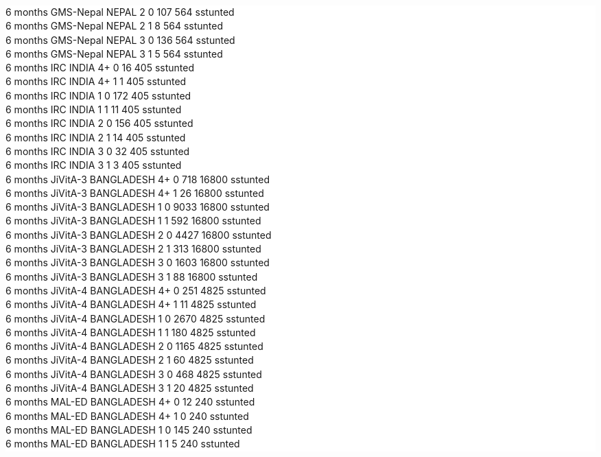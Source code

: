 6 months    GMS-Nepal        NEPAL                          2                0      107     564  sstunted         
6 months    GMS-Nepal        NEPAL                          2                1        8     564  sstunted         
6 months    GMS-Nepal        NEPAL                          3                0      136     564  sstunted         
6 months    GMS-Nepal        NEPAL                          3                1        5     564  sstunted         
6 months    IRC              INDIA                          4+               0       16     405  sstunted         
6 months    IRC              INDIA                          4+               1        1     405  sstunted         
6 months    IRC              INDIA                          1                0      172     405  sstunted         
6 months    IRC              INDIA                          1                1       11     405  sstunted         
6 months    IRC              INDIA                          2                0      156     405  sstunted         
6 months    IRC              INDIA                          2                1       14     405  sstunted         
6 months    IRC              INDIA                          3                0       32     405  sstunted         
6 months    IRC              INDIA                          3                1        3     405  sstunted         
6 months    JiVitA-3         BANGLADESH                     4+               0      718   16800  sstunted         
6 months    JiVitA-3         BANGLADESH                     4+               1       26   16800  sstunted         
6 months    JiVitA-3         BANGLADESH                     1                0     9033   16800  sstunted         
6 months    JiVitA-3         BANGLADESH                     1                1      592   16800  sstunted         
6 months    JiVitA-3         BANGLADESH                     2                0     4427   16800  sstunted         
6 months    JiVitA-3         BANGLADESH                     2                1      313   16800  sstunted         
6 months    JiVitA-3         BANGLADESH                     3                0     1603   16800  sstunted         
6 months    JiVitA-3         BANGLADESH                     3                1       88   16800  sstunted         
6 months    JiVitA-4         BANGLADESH                     4+               0      251    4825  sstunted         
6 months    JiVitA-4         BANGLADESH                     4+               1       11    4825  sstunted         
6 months    JiVitA-4         BANGLADESH                     1                0     2670    4825  sstunted         
6 months    JiVitA-4         BANGLADESH                     1                1      180    4825  sstunted         
6 months    JiVitA-4         BANGLADESH                     2                0     1165    4825  sstunted         
6 months    JiVitA-4         BANGLADESH                     2                1       60    4825  sstunted         
6 months    JiVitA-4         BANGLADESH                     3                0      468    4825  sstunted         
6 months    JiVitA-4         BANGLADESH                     3                1       20    4825  sstunted         
6 months    MAL-ED           BANGLADESH                     4+               0       12     240  sstunted         
6 months    MAL-ED           BANGLADESH                     4+               1        0     240  sstunted         
6 months    MAL-ED           BANGLADESH                     1                0      145     240  sstunted         
6 months    MAL-ED           BANGLADESH                     1                1        5     240  sstunted         